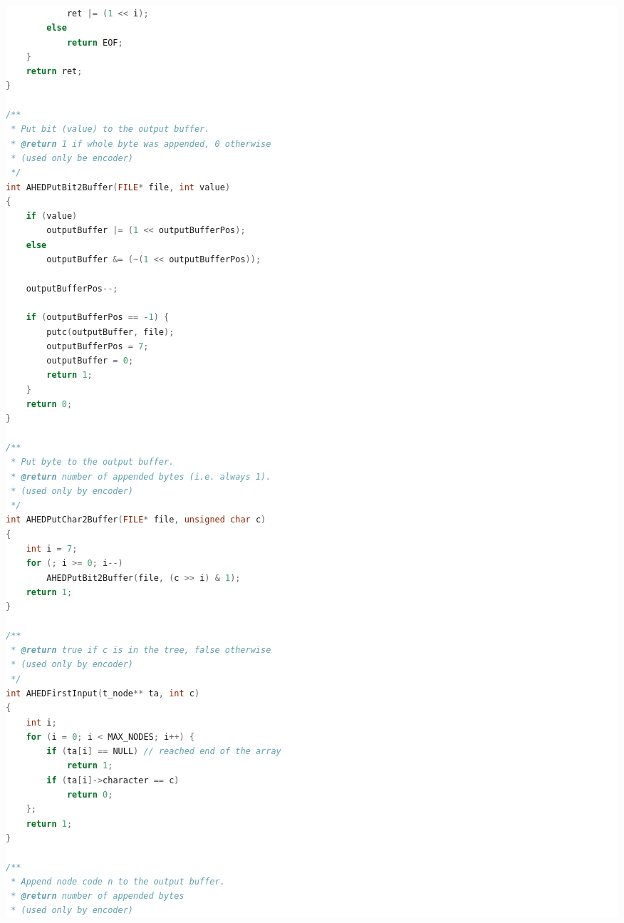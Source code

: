 ```c
            ret |= (1 << i);
        else
            return EOF;
    }
    return ret;
}

/**
 * Put bit (value) to the output buffer.
 * @return 1 if whole byte was appended, 0 otherwise
 * (used only be encoder)
 */
int AHEDPutBit2Buffer(FILE* file, int value)
{
    if (value)
        outputBuffer |= (1 << outputBufferPos);
    else
        outputBuffer &= (~(1 << outputBufferPos));

    outputBufferPos--;

    if (outputBufferPos == -1) {
        putc(outputBuffer, file);
        outputBufferPos = 7;
        outputBuffer = 0;
        return 1;
    }
    return 0;
}

/**
 * Put byte to the output buffer.
 * @return number of appended bytes (i.e. always 1).
 * (used only by encoder)
 */
int AHEDPutChar2Buffer(FILE* file, unsigned char c)
{
    int i = 7;
    for (; i >= 0; i--)
        AHEDPutBit2Buffer(file, (c >> i) & 1);
    return 1;
}

/**
 * @return true if c is in the tree, false otherwise
 * (used only by encoder)
 */
int AHEDFirstInput(t_node** ta, int c)
{
    int i;
    for (i = 0; i < MAX_NODES; i++) {
        if (ta[i] == NULL) // reached end of the array
            return 1;
        if (ta[i]->character == c)
            return 0;
    };
    return 1;
}

/**
 * Append node code n to the output buffer.
 * @return number of appended bytes
 * (used only by encoder)
```

[^1]: Word文件本身就是一个压缩包，故而压缩效果*十分*不明显
[^2]: 可执行文件通常不压缩，且空白段多，因此压缩效果*十分*明显
[^3]: 之所以不采用`png`（lossless）或`jpeg`（lossy）是因为它们都有不同程度的压缩，再次压缩效果不明显。位图则是不压缩的原文件，效果明显